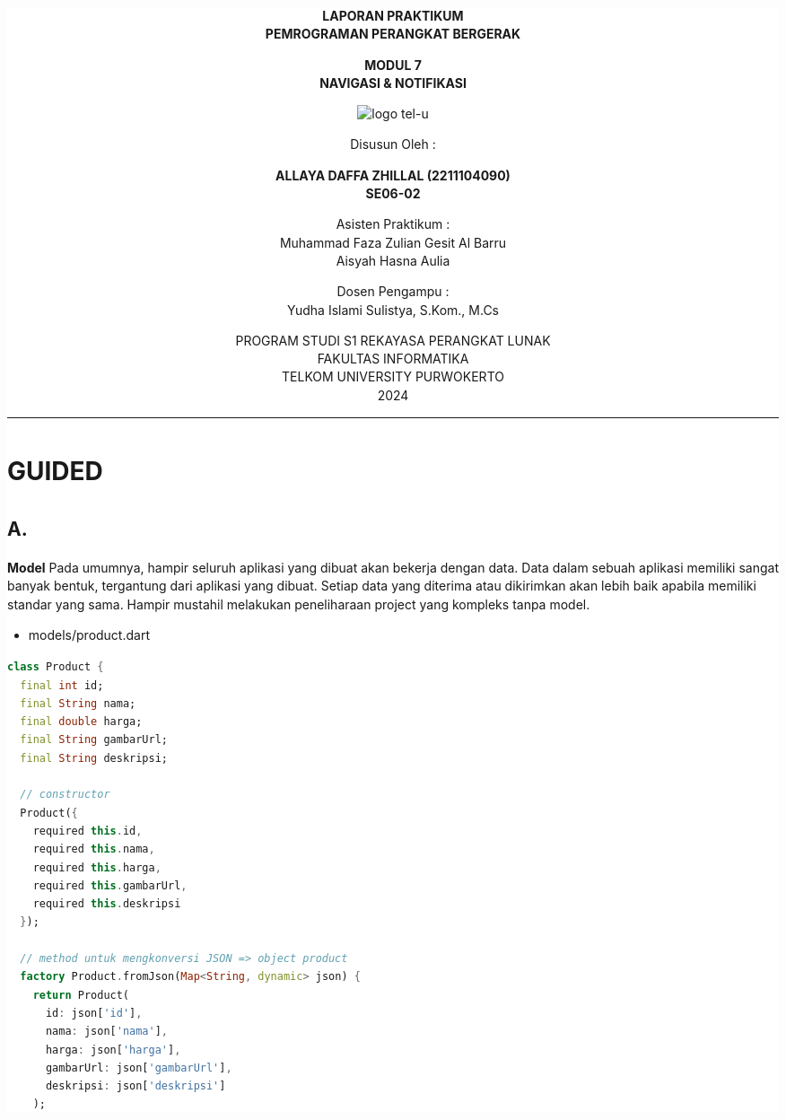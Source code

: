 <div align="center">
  
**LAPORAN PRAKTIKUM**  
**PEMROGRAMAN PERANGKAT BERGERAK**

**MODUL 7**  
**NAVIGASI & NOTIFIKASI**

![logo tel-u](https://github.com/user-attachments/assets/3a44181d-9c92-47f6-8cf0-87755117fd99)

Disusun Oleh :

**ALLAYA DAFFA ZHILLAL (2211104090)**  
**SE06-02**

Asisten Praktikum :  
Muhammad Faza Zulian Gesit Al Barru  
Aisyah Hasna Aulia

Dosen Pengampu :  
Yudha Islami Sulistya, S.Kom., M.Cs

PROGRAM STUDI S1 REKAYASA PERANGKAT LUNAK  
FAKULTAS INFORMATIKA  
TELKOM UNIVERSITY PURWOKERTO  
2024

</div>

---

# GUIDED

## A.
**Model** Pada umumnya, hampir seluruh aplikasi yang dibuat akan bekerja dengan data. Data dalam sebuah aplikasi memiliki sangat banyak bentuk, tergantung dari aplikasi yang dibuat. Setiap data yang diterima atau dikirimkan akan lebih baik apabila memiliki standar yang sama. Hampir mustahil melakukan peneliharaan project yang kompleks tanpa model.

- models/product.dart
```dart
class Product {
  final int id;
  final String nama;
  final double harga;
  final String gambarUrl;
  final String deskripsi;

  // constructor
  Product({
    required this.id,
    required this.nama,
    required this.harga,
    required this.gambarUrl,
    required this.deskripsi
  });

  // method untuk mengkonversi JSON => object product
  factory Product.fromJson(Map<String, dynamic> json) {
    return Product(
      id: json['id'],
      nama: json['nama'],
      harga: json['harga'],
      gambarUrl: json['gambarUrl'],
      deskripsi: json['deskripsi']
    );
```